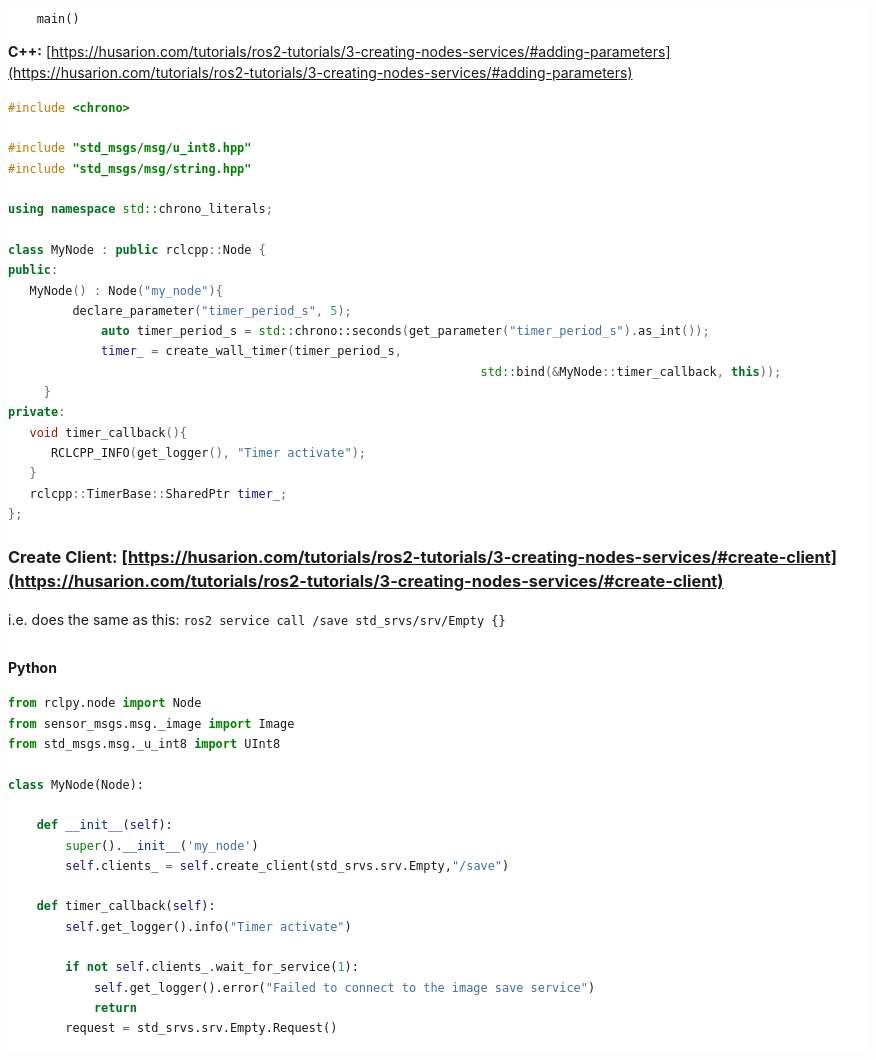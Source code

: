 ```python
    main()
```

</div>
<div>

**C++:** [https://husarion.com/tutorials/ros2-tutorials/3-creating-nodes-services/#adding-parameters](https://husarion.com/tutorials/ros2-tutorials/3-creating-nodes-services/#adding-parameters)

```cpp
#include <chrono>

#include "std_msgs/msg/u_int8.hpp"
#include "std_msgs/msg/string.hpp"

using namespace std::chrono_literals;

class MyNode : public rclcpp::Node {
public:
   MyNode() : Node("my_node"){
         declare_parameter("timer_period_s", 5);
		     auto timer_period_s = std::chrono::seconds(get_parameter("timer_period_s").as_int());
		     timer_ = create_wall_timer(timer_period_s,
															      std::bind(&MyNode::timer_callback, this));
	 }
private:
   void timer_callback(){
      RCLCPP_INFO(get_logger(), "Timer activate");
   }
   rclcpp::TimerBase::SharedPtr timer_;
};
```

</div>
</div>

### Create Client: [https://husarion.com/tutorials/ros2-tutorials/3-creating-nodes-services/#create-client](https://husarion.com/tutorials/ros2-tutorials/3-creating-nodes-services/#create-client)

i.e. does the same as this: `ros2 service call /save std_srvs/srv/Empty {}`

<div style="display: flex;flex-direction: row; column-gap:10px; justify-content: left;">
<div>

**Python**

```python
from rclpy.node import Node
from sensor_msgs.msg._image import Image
from std_msgs.msg._u_int8 import UInt8

class MyNode(Node):

    def __init__(self):
        super().__init__('my_node')
        self.clients_ = self.create_client(std_srvs.srv.Empty,"/save")

    def timer_callback(self):
        self.get_logger().info("Timer activate")

        if not self.clients_.wait_for_service(1):
            self.get_logger().error("Failed to connect to the image save service")
            return
        request = std_srvs.srv.Empty.Request()
```